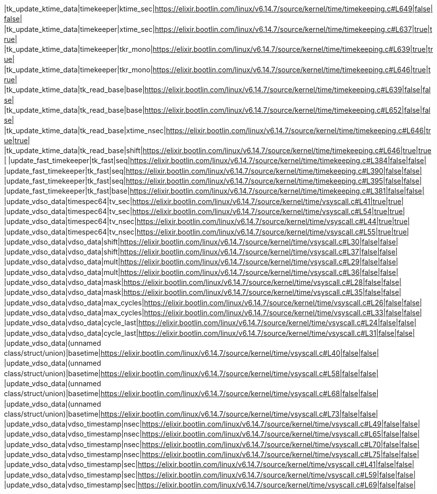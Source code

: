 |tk_update_ktime_data|timekeeper|ktime_sec|https://elixir.bootlin.com/linux/v6.14.7/source/kernel/time/timekeeping.c#L649|false|false|
|tk_update_ktime_data|timekeeper|xtime_sec|https://elixir.bootlin.com/linux/v6.14.7/source/kernel/time/timekeeping.c#L637|true|true|
|tk_update_ktime_data|timekeeper|tkr_mono|https://elixir.bootlin.com/linux/v6.14.7/source/kernel/time/timekeeping.c#L639|true|true|
|tk_update_ktime_data|timekeeper|tkr_mono|https://elixir.bootlin.com/linux/v6.14.7/source/kernel/time/timekeeping.c#L646|true|true|
|tk_update_ktime_data|tk_read_base|base|https://elixir.bootlin.com/linux/v6.14.7/source/kernel/time/timekeeping.c#L639|false|false|
|tk_update_ktime_data|tk_read_base|base|https://elixir.bootlin.com/linux/v6.14.7/source/kernel/time/timekeeping.c#L652|false|false|
|tk_update_ktime_data|tk_read_base|xtime_nsec|https://elixir.bootlin.com/linux/v6.14.7/source/kernel/time/timekeeping.c#L646|true|true|
|tk_update_ktime_data|tk_read_base|shift|https://elixir.bootlin.com/linux/v6.14.7/source/kernel/time/timekeeping.c#L646|true|true|
|update_fast_timekeeper|tk_fast|seq|https://elixir.bootlin.com/linux/v6.14.7/source/kernel/time/timekeeping.c#L384|false|false|
|update_fast_timekeeper|tk_fast|seq|https://elixir.bootlin.com/linux/v6.14.7/source/kernel/time/timekeeping.c#L390|false|false|
|update_fast_timekeeper|tk_fast|seq|https://elixir.bootlin.com/linux/v6.14.7/source/kernel/time/timekeeping.c#L395|false|false|
|update_fast_timekeeper|tk_fast|base|https://elixir.bootlin.com/linux/v6.14.7/source/kernel/time/timekeeping.c#L381|false|false|
|update_vdso_data|timespec64|tv_sec|https://elixir.bootlin.com/linux/v6.14.7/source/kernel/time/vsyscall.c#L41|true|true|
|update_vdso_data|timespec64|tv_sec|https://elixir.bootlin.com/linux/v6.14.7/source/kernel/time/vsyscall.c#L54|true|true|
|update_vdso_data|timespec64|tv_nsec|https://elixir.bootlin.com/linux/v6.14.7/source/kernel/time/vsyscall.c#L44|true|true|
|update_vdso_data|timespec64|tv_nsec|https://elixir.bootlin.com/linux/v6.14.7/source/kernel/time/vsyscall.c#L55|true|true|
|update_vdso_data|vdso_data|shift|https://elixir.bootlin.com/linux/v6.14.7/source/kernel/time/vsyscall.c#L30|false|false|
|update_vdso_data|vdso_data|shift|https://elixir.bootlin.com/linux/v6.14.7/source/kernel/time/vsyscall.c#L37|false|false|
|update_vdso_data|vdso_data|mult|https://elixir.bootlin.com/linux/v6.14.7/source/kernel/time/vsyscall.c#L29|false|false|
|update_vdso_data|vdso_data|mult|https://elixir.bootlin.com/linux/v6.14.7/source/kernel/time/vsyscall.c#L36|false|false|
|update_vdso_data|vdso_data|mask|https://elixir.bootlin.com/linux/v6.14.7/source/kernel/time/vsyscall.c#L28|false|false|
|update_vdso_data|vdso_data|mask|https://elixir.bootlin.com/linux/v6.14.7/source/kernel/time/vsyscall.c#L35|false|false|
|update_vdso_data|vdso_data|max_cycles|https://elixir.bootlin.com/linux/v6.14.7/source/kernel/time/vsyscall.c#L26|false|false|
|update_vdso_data|vdso_data|max_cycles|https://elixir.bootlin.com/linux/v6.14.7/source/kernel/time/vsyscall.c#L33|false|false|
|update_vdso_data|vdso_data|cycle_last|https://elixir.bootlin.com/linux/v6.14.7/source/kernel/time/vsyscall.c#L24|false|false|
|update_vdso_data|vdso_data|cycle_last|https://elixir.bootlin.com/linux/v6.14.7/source/kernel/time/vsyscall.c#L31|false|false|
|update_vdso_data|(unnamed class/struct/union)|basetime|https://elixir.bootlin.com/linux/v6.14.7/source/kernel/time/vsyscall.c#L40|false|false|
|update_vdso_data|(unnamed class/struct/union)|basetime|https://elixir.bootlin.com/linux/v6.14.7/source/kernel/time/vsyscall.c#L58|false|false|
|update_vdso_data|(unnamed class/struct/union)|basetime|https://elixir.bootlin.com/linux/v6.14.7/source/kernel/time/vsyscall.c#L68|false|false|
|update_vdso_data|(unnamed class/struct/union)|basetime|https://elixir.bootlin.com/linux/v6.14.7/source/kernel/time/vsyscall.c#L73|false|false|
|update_vdso_data|vdso_timestamp|nsec|https://elixir.bootlin.com/linux/v6.14.7/source/kernel/time/vsyscall.c#L49|false|false|
|update_vdso_data|vdso_timestamp|nsec|https://elixir.bootlin.com/linux/v6.14.7/source/kernel/time/vsyscall.c#L65|false|false|
|update_vdso_data|vdso_timestamp|nsec|https://elixir.bootlin.com/linux/v6.14.7/source/kernel/time/vsyscall.c#L70|false|false|
|update_vdso_data|vdso_timestamp|nsec|https://elixir.bootlin.com/linux/v6.14.7/source/kernel/time/vsyscall.c#L75|false|false|
|update_vdso_data|vdso_timestamp|sec|https://elixir.bootlin.com/linux/v6.14.7/source/kernel/time/vsyscall.c#L41|false|false|
|update_vdso_data|vdso_timestamp|sec|https://elixir.bootlin.com/linux/v6.14.7/source/kernel/time/vsyscall.c#L59|false|false|
|update_vdso_data|vdso_timestamp|sec|https://elixir.bootlin.com/linux/v6.14.7/source/kernel/time/vsyscall.c#L69|false|false|